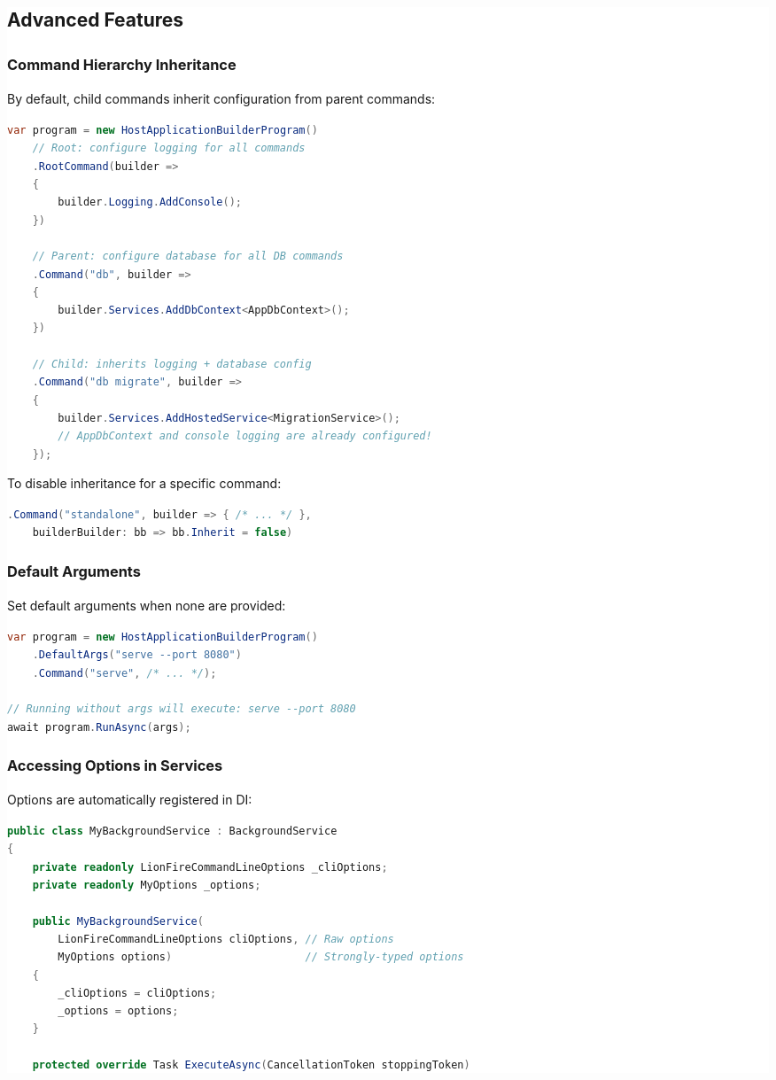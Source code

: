## Advanced Features

### Command Hierarchy Inheritance

By default, child commands inherit configuration from parent commands:

```csharp
var program = new HostApplicationBuilderProgram()
    // Root: configure logging for all commands
    .RootCommand(builder =>
    {
        builder.Logging.AddConsole();
    })

    // Parent: configure database for all DB commands
    .Command("db", builder =>
    {
        builder.Services.AddDbContext<AppDbContext>();
    })

    // Child: inherits logging + database config
    .Command("db migrate", builder =>
    {
        builder.Services.AddHostedService<MigrationService>();
        // AppDbContext and console logging are already configured!
    });
```

To disable inheritance for a specific command:

```csharp
.Command("standalone", builder => { /* ... */ },
    builderBuilder: bb => bb.Inherit = false)
```

### Default Arguments

Set default arguments when none are provided:

```csharp
var program = new HostApplicationBuilderProgram()
    .DefaultArgs("serve --port 8080")
    .Command("serve", /* ... */);

// Running without args will execute: serve --port 8080
await program.RunAsync(args);
```

### Accessing Options in Services

Options are automatically registered in DI:

```csharp
public class MyBackgroundService : BackgroundService
{
    private readonly LionFireCommandLineOptions _cliOptions;
    private readonly MyOptions _options;

    public MyBackgroundService(
        LionFireCommandLineOptions cliOptions, // Raw options
        MyOptions options)                     // Strongly-typed options
    {
        _cliOptions = cliOptions;
        _options = options;
    }

    protected override Task ExecuteAsync(CancellationToken stoppingToken)
```